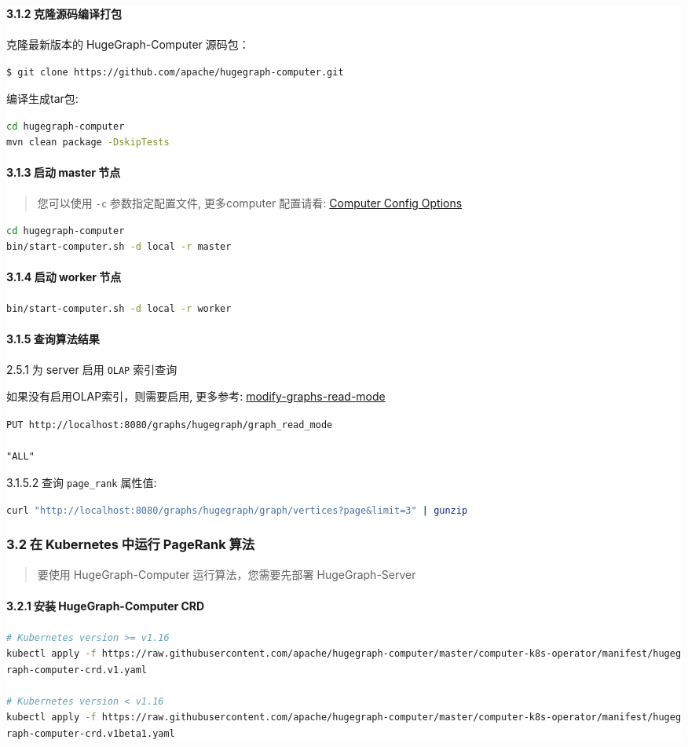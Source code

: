 #### 3.1.2 克隆源码编译打包

克隆最新版本的 HugeGraph-Computer 源码包：

```bash
$ git clone https://github.com/apache/hugegraph-computer.git
```

编译生成tar包:

```bash
cd hugegraph-computer
mvn clean package -DskipTests
```

#### 3.1.3 启动 master 节点

> 您可以使用 `-c` 参数指定配置文件, 更多computer 配置请看: [Computer Config Options](/docs/config/config-computer#computer-config-options)

```bash
cd hugegraph-computer
bin/start-computer.sh -d local -r master
```

#### 3.1.4 启动 worker 节点

```bash
bin/start-computer.sh -d local -r worker
```

#### 3.1.5 查询算法结果

2.5.1 为 server 启用 `OLAP` 索引查询

如果没有启用OLAP索引，则需要启用, 更多参考: [modify-graphs-read-mode](/docs/clients/restful-api/graphs/#634-modify-graphs-read-mode-this-operation-requires-administrator-privileges)

```http
PUT http://localhost:8080/graphs/hugegraph/graph_read_mode

"ALL"
```

3.1.5.2 查询 `page_rank` 属性值:

```bash
curl "http://localhost:8080/graphs/hugegraph/graph/vertices?page&limit=3" | gunzip
```

### 3.2 在 Kubernetes 中运行 PageRank 算法

> 要使用 HugeGraph-Computer 运行算法，您需要先部署 HugeGraph-Server

#### 3.2.1 安装 HugeGraph-Computer CRD

```bash
# Kubernetes version >= v1.16
kubectl apply -f https://raw.githubusercontent.com/apache/hugegraph-computer/master/computer-k8s-operator/manifest/hugegraph-computer-crd.v1.yaml

# Kubernetes version < v1.16
kubectl apply -f https://raw.githubusercontent.com/apache/hugegraph-computer/master/computer-k8s-operator/manifest/hugegraph-computer-crd.v1beta1.yaml
```
